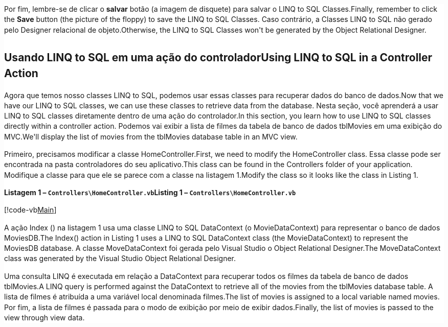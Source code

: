 <span data-ttu-id="08d8b-176">Por fim, lembre-se de clicar o **salvar** botão (a imagem de disquete) para salvar o LINQ to SQL Classes.</span><span class="sxs-lookup"><span data-stu-id="08d8b-176">Finally, remember to click the **Save** button (the picture of the floppy) to save the LINQ to SQL Classes.</span></span> <span data-ttu-id="08d8b-177">Caso contrário, a Classes LINQ to SQL não gerado pelo Designer relacional de objeto.</span><span class="sxs-lookup"><span data-stu-id="08d8b-177">Otherwise, the LINQ to SQL Classes won't be generated by the Object Relational Designer.</span></span>

## <a name="using-linq-to-sql-in-a-controller-action"></a><span data-ttu-id="08d8b-178">Usando LINQ to SQL em uma ação do controlador</span><span class="sxs-lookup"><span data-stu-id="08d8b-178">Using LINQ to SQL in a Controller Action</span></span>

<span data-ttu-id="08d8b-179">Agora que temos nosso classes LINQ to SQL, podemos usar essas classes para recuperar dados do banco de dados.</span><span class="sxs-lookup"><span data-stu-id="08d8b-179">Now that we have our LINQ to SQL classes, we can use these classes to retrieve data from the database.</span></span> <span data-ttu-id="08d8b-180">Nesta seção, você aprenderá a usar LINQ to SQL classes diretamente dentro de uma ação do controlador.</span><span class="sxs-lookup"><span data-stu-id="08d8b-180">In this section, you learn how to use LINQ to SQL classes directly within a controller action.</span></span> <span data-ttu-id="08d8b-181">Podemos vai exibir a lista de filmes da tabela de banco de dados tblMovies em uma exibição do MVC.</span><span class="sxs-lookup"><span data-stu-id="08d8b-181">We'll display the list of movies from the tblMovies database table in an MVC view.</span></span>

<span data-ttu-id="08d8b-182">Primeiro, precisamos modificar a classe HomeController.</span><span class="sxs-lookup"><span data-stu-id="08d8b-182">First, we need to modify the HomeController class.</span></span> <span data-ttu-id="08d8b-183">Essa classe pode ser encontrada na pasta controladores do seu aplicativo.</span><span class="sxs-lookup"><span data-stu-id="08d8b-183">This class can be found in the Controllers folder of your application.</span></span> <span data-ttu-id="08d8b-184">Modifique a classe para que ele se parece com a classe na listagem 1.</span><span class="sxs-lookup"><span data-stu-id="08d8b-184">Modify the class so it looks like the class in Listing 1.</span></span>

<span data-ttu-id="08d8b-185">**Listagem 1 – `Controllers\HomeController.vb`**</span><span class="sxs-lookup"><span data-stu-id="08d8b-185">**Listing 1 – `Controllers\HomeController.vb`**</span></span>

[!code-vb[Main](creating-model-classes-with-linq-to-sql-vb/samples/sample1.vb)]

<span data-ttu-id="08d8b-186">A ação Index () na listagem 1 usa uma classe LINQ to SQL DataContext (o MovieDataContext) para representar o banco de dados MoviesDB.</span><span class="sxs-lookup"><span data-stu-id="08d8b-186">The Index() action in Listing 1 uses a LINQ to SQL DataContext class (the MovieDataContext) to represent the MoviesDB database.</span></span> <span data-ttu-id="08d8b-187">A classe MoveDataContext foi gerada pelo Visual Studio o Object Relational Designer.</span><span class="sxs-lookup"><span data-stu-id="08d8b-187">The MoveDataContext class was generated by the Visual Studio Object Relational Designer.</span></span>

<span data-ttu-id="08d8b-188">Uma consulta LINQ é executada em relação a DataContext para recuperar todos os filmes da tabela de banco de dados tblMovies.</span><span class="sxs-lookup"><span data-stu-id="08d8b-188">A LINQ query is performed against the DataContext to retrieve all of the movies from the tblMovies database table.</span></span> <span data-ttu-id="08d8b-189">A lista de filmes é atribuída a uma variável local denominada filmes.</span><span class="sxs-lookup"><span data-stu-id="08d8b-189">The list of movies is assigned to a local variable named movies.</span></span> <span data-ttu-id="08d8b-190">Por fim, a lista de filmes é passada para o modo de exibição por meio de exibir dados.</span><span class="sxs-lookup"><span data-stu-id="08d8b-190">Finally, the list of movies is passed to the view through view data.</span></span>
